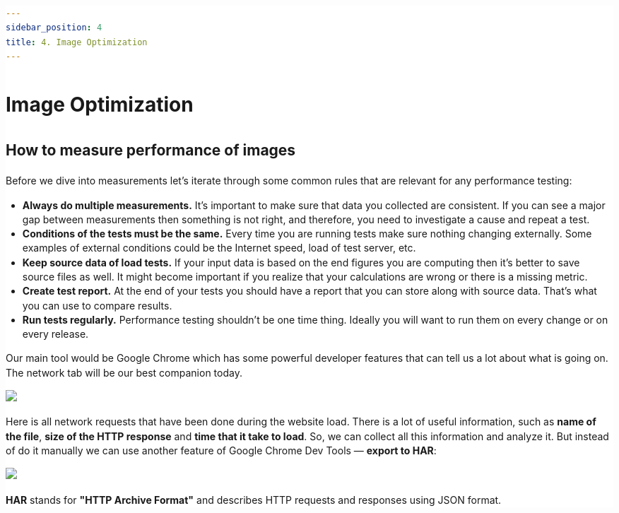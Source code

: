 ```yaml
---
sidebar_position: 4
title: 4. Image Optimization
---
```


# Image Optimization

## How to measure performance of images

Before we dive into measurements let’s iterate through some common rules that are relevant for any performance testing:

* **Always do multiple measurements.** It’s important to make sure that data you collected are consistent. If you can
see a major gap between measurements then something is not right, and therefore, you need to investigate a cause and
repeat a test.
* **Conditions of the tests must be the same.** Every time you are running tests make sure nothing changing externally.
Some examples of external conditions could be the Internet speed, load of test server, etc.
* **Keep source data of load tests.** If your input data is based on the end figures you are computing then it’s better
to save source files as well. It might become important if you realize that your calculations are wrong or there is a
missing metric.
* **Create test report.** At the end of your tests you should have a report that you can store along with source data.
That’s what you can use to compare results.
* **Run tests regularly.** Performance testing shouldn’t be one time thing. Ideally you will want to run them on every
change or on every release.

Our main tool would be Google Chrome which has some powerful developer features that can tell us a lot about what is
going on. The network tab will be our best companion today.

![](/img/image-optimization/images-network-tab-dev-tools.png)

Here is all network requests that have been done during the website load. There is a lot of useful information, such as
**name of the file**, **size of the HTTP response** and **time that it take to load**. So, we can collect all this
information and analyze it. But instead of do it manually we can use another feature of Google Chrome Dev Tools —
**export to HAR**:

![](/img/image-optimization/export-to-har-feature-dev-tools.png)

**HAR** stands for **"HTTP Archive Format"** and describes HTTP requests and responses using JSON format.
